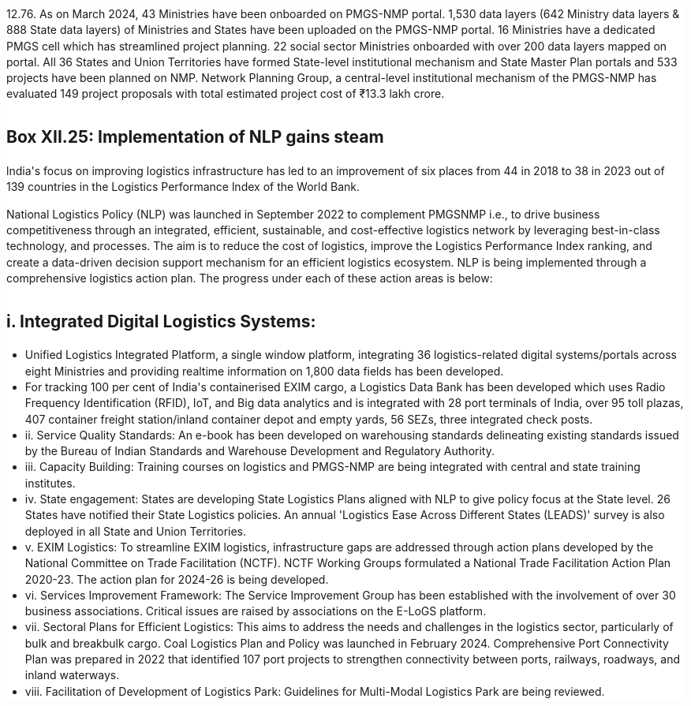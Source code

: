 12.76.  As on March 2024, 43 Ministries have been onboarded on PMGS-NMP portal. 1,530 data layers (642 Ministry data layers &amp; 888 State data layers) of Ministries and States have been uploaded on the PMGS-NMP portal. 16 Ministries have a dedicated PMGS cell which has streamlined project planning. 22 social sector Ministries onboarded with over 200 data layers mapped on portal. All 36 States and Union Territories have formed State-level institutional mechanism and State Master Plan portals and 533 projects have been planned on NMP. Network Planning Group, a central-level institutional mechanism of the PMGS-NMP has evaluated 149 project proposals with total estimated project cost of ₹13.3 lakh crore.

## Box XII.25: Implementation of NLP gains steam

lndia's focus on improving logistics infrastructure has led to an improvement of six places from 44 in 2018 to 38 in 2023 out of 139 countries in the Logistics Performance lndex of the World Bank.

National Logistics Policy (NLP) was launched in September 2022 to complement PMGSNMP i.e., to drive business competitiveness through an integrated, efficient, sustainable, and cost-effective logistics network by leveraging best-in-class technology, and processes. The aim is to reduce the cost of logistics, improve the Logistics Performance Index ranking, and create a data-driven decision support mechanism for an efficient logistics ecosystem. NLP is being implemented through a comprehensive logistics action plan. The progress under each of these action areas is below:

## i. Integrated Digital Logistics Systems:

- Unified  Logistics  Integrated  Platform,  a  single  window  platform,  integrating  36 logistics-related digital systems/portals across eight Ministries and providing realtime information on 1,800 data fields has been developed.
- For tracking 100 per cent of India's containerised EXIM cargo, a Logistics Data Bank has been developed which uses Radio Frequency Identification (RFID), IoT, and Big data analytics and is integrated with 28 port terminals of India, over 95 toll plazas, 407  container  freight  station/inland  container  depot  and  empty  yards,  56  SEZs, three integrated check posts.
- ii.    Service Quality Standards: An e-book has been developed on warehousing standards delineating existing standards issued by the Bureau of Indian Standards and Warehouse Development and Regulatory Authority.
- iii.   Capacity Building: Training courses on logistics and PMGS-NMP are being integrated with central and state training institutes.
- iv.    State engagement: States are developing State Logistics Plans aligned with NLP to give policy focus at the State level. 26 States have notified their State Logistics policies. An annual 'Logistics Ease Across Different States (LEADS)' survey is also deployed in all State and Union Territories.
- v. EXIM Logistics: To  streamline  EXIM  logistics,  infrastructure  gaps  are  addressed through  action  plans  developed  by  the  National  Committee  on  Trade  Facilitation (NCTF). NCTF Working Groups formulated a National Trade Facilitation Action Plan 2020-23. The action plan for 2024-26 is being developed.
- vi.    Services  Improvement Framework: The Service Improvement Group has been established with the involvement of over 30 business associations. Critical issues are raised by associations on the E-LoGS platform.
- vii.    Sectoral Plans for Efficient Logistics: This aims to address the needs and challenges in the logistics sector, particularly of bulk and breakbulk cargo. Coal Logistics Plan and Policy  was  launched  in  February  2024.  Comprehensive  Port  Connectivity  Plan  was prepared in 2022 that identified 107 port projects to strengthen connectivity between ports, railways, roadways, and inland waterways.
- viii.   Facilitation  of  Development  of  Logistics  Park: Guidelines  for  Multi-Modal Logistics Park are being reviewed.
